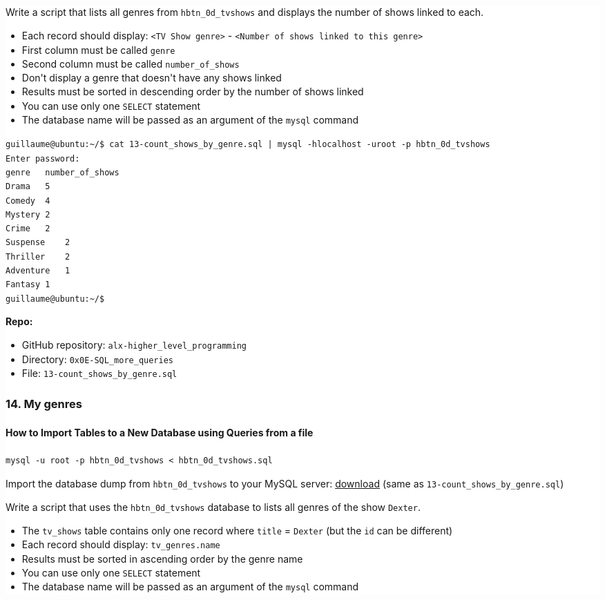 Write a script that lists all genres from `hbtn_0d_tvshows` and displays the number of shows linked to each.

- Each record should display: `<TV Show genre>` - `<Number of shows linked to this genre>`
- First column must be called `genre`
- Second column must be called `number_of_shows`
- Don't display a genre that doesn't have any shows linked
- Results must be sorted in descending order by the number of shows linked
- You can use only one `SELECT` statement
- The database name will be passed as an argument of the `mysql` command

```
guillaume@ubuntu:~/$ cat 13-count_shows_by_genre.sql | mysql -hlocalhost -uroot -p hbtn_0d_tvshows
Enter password:
genre   number_of_shows
Drama   5
Comedy  4
Mystery 2
Crime   2
Suspense    2
Thriller    2
Adventure   1
Fantasy 1
guillaume@ubuntu:~/$

```

**Repo:**

- GitHub repository: `alx-higher_level_programming`
- Directory: `0x0E-SQL_more_queries`
- File: `13-count_shows_by_genre.sql`


### 14\. My genres



#### How to Import Tables to a New Database using Queries from a file

```
mysql -u root -p hbtn_0d_tvshows < hbtn_0d_tvshows.sql
```

Import the database dump from `hbtn_0d_tvshows` to your MySQL server: [download](https://s3.amazonaws.com/intranet-projects-files/holbertonschool-higher-level_programming+/274/hbtn_0d_tvshows.sql "download") (same as `13-count_shows_by_genre.sql`)

Write a script that uses the `hbtn_0d_tvshows` database to lists all genres of the show `Dexter`.

- The `tv_shows` table contains only one record where `title` = `Dexter` (but the `id` can be different)
- Each record should display: `tv_genres.name`
- Results must be sorted in ascending order by the genre name
- You can use only one `SELECT` statement
- The database name will be passed as an argument of the `mysql` command
